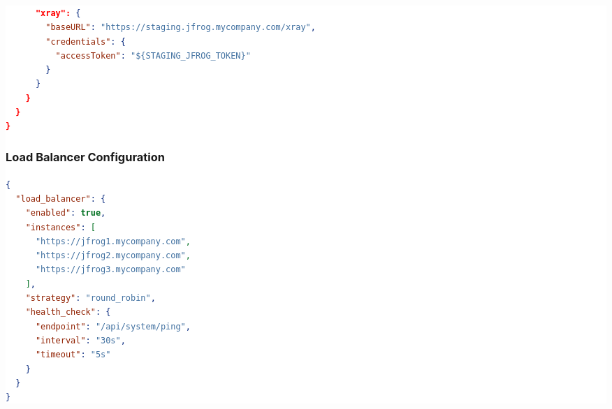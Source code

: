 ```json
      "xray": {
        "baseURL": "https://staging.jfrog.mycompany.com/xray",
        "credentials": {
          "accessToken": "${STAGING_JFROG_TOKEN}"
        }
      }
    }
  }
}
```

### Load Balancer Configuration

```json
{
  "load_balancer": {
    "enabled": true,
    "instances": [
      "https://jfrog1.mycompany.com",
      "https://jfrog2.mycompany.com",
      "https://jfrog3.mycompany.com"
    ],
    "strategy": "round_robin",
    "health_check": {
      "endpoint": "/api/system/ping",
      "interval": "30s",
      "timeout": "5s"
    }
  }
}
```
